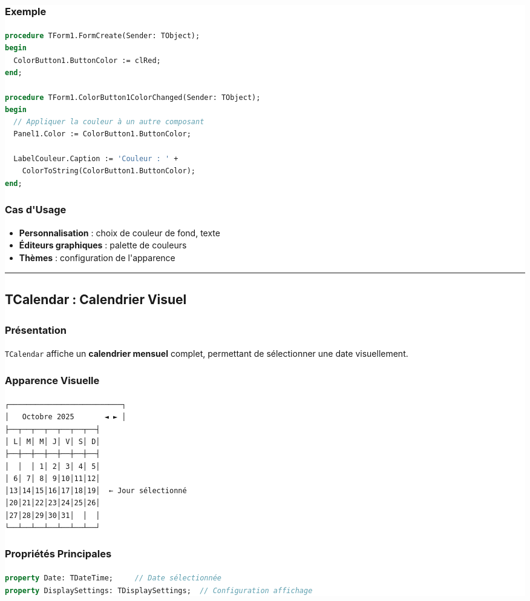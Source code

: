 ### Exemple

```pascal
procedure TForm1.FormCreate(Sender: TObject);
begin
  ColorButton1.ButtonColor := clRed;
end;

procedure TForm1.ColorButton1ColorChanged(Sender: TObject);
begin
  // Appliquer la couleur à un autre composant
  Panel1.Color := ColorButton1.ButtonColor;

  LabelCouleur.Caption := 'Couleur : ' +
    ColorToString(ColorButton1.ButtonColor);
end;
```

### Cas d'Usage

- **Personnalisation** : choix de couleur de fond, texte
- **Éditeurs graphiques** : palette de couleurs
- **Thèmes** : configuration de l'apparence

---

## TCalendar : Calendrier Visuel

### Présentation

`TCalendar` affiche un **calendrier mensuel** complet, permettant de sélectionner une date visuellement.

### Apparence Visuelle

```
┌──────────────────────────┐
│   Octobre 2025       ◄ ► │
├──┬──┬──┬──┬──┬──┬──┤
│ L│ M│ M│ J│ V│ S│ D│
├──┼──┼──┼──┼──┼──┼──┤
│  │  │ 1│ 2│ 3│ 4│ 5│
│ 6│ 7│ 8│ 9│10│11│12│
│13│14│15│16│17│18│19│  ← Jour sélectionné
│20│21│22│23│24│25│26│
│27│28│29│30│31│  │  │
└──┴──┴──┴──┴──┴──┴──┘
```

### Propriétés Principales

```pascal
property Date: TDateTime;     // Date sélectionnée
property DisplaySettings: TDisplaySettings;  // Configuration affichage
```
